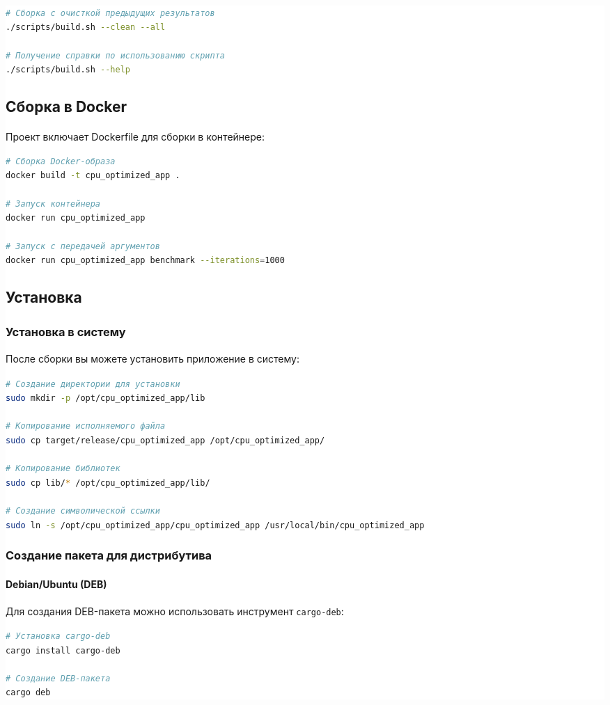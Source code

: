 ```bash
# Сборка с очисткой предыдущих результатов
./scripts/build.sh --clean --all

# Получение справки по использованию скрипта
./scripts/build.sh --help
```

## Сборка в Docker

Проект включает Dockerfile для сборки в контейнере:

```bash
# Сборка Docker-образа
docker build -t cpu_optimized_app .

# Запуск контейнера
docker run cpu_optimized_app

# Запуск с передачей аргументов
docker run cpu_optimized_app benchmark --iterations=1000
```

## Установка

### Установка в систему

После сборки вы можете установить приложение в систему:

```bash
# Создание директории для установки
sudo mkdir -p /opt/cpu_optimized_app/lib

# Копирование исполняемого файла
sudo cp target/release/cpu_optimized_app /opt/cpu_optimized_app/

# Копирование библиотек
sudo cp lib/* /opt/cpu_optimized_app/lib/

# Создание символической ссылки
sudo ln -s /opt/cpu_optimized_app/cpu_optimized_app /usr/local/bin/cpu_optimized_app
```

### Создание пакета для дистрибутива

#### Debian/Ubuntu (DEB)

Для создания DEB-пакета можно использовать инструмент `cargo-deb`:

```bash
# Установка cargo-deb
cargo install cargo-deb

# Создание DEB-пакета
cargo deb
```
